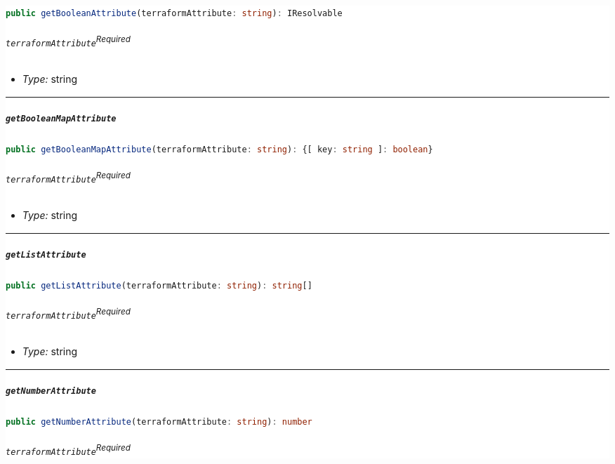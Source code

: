 ```typescript
public getBooleanAttribute(terraformAttribute: string): IResolvable
```

###### `terraformAttribute`<sup>Required</sup> <a name="terraformAttribute" id="@cdktf/provider-digitalocean.floatingIp.FloatingIp.getBooleanAttribute.parameter.terraformAttribute"></a>

- *Type:* string

---

##### `getBooleanMapAttribute` <a name="getBooleanMapAttribute" id="@cdktf/provider-digitalocean.floatingIp.FloatingIp.getBooleanMapAttribute"></a>

```typescript
public getBooleanMapAttribute(terraformAttribute: string): {[ key: string ]: boolean}
```

###### `terraformAttribute`<sup>Required</sup> <a name="terraformAttribute" id="@cdktf/provider-digitalocean.floatingIp.FloatingIp.getBooleanMapAttribute.parameter.terraformAttribute"></a>

- *Type:* string

---

##### `getListAttribute` <a name="getListAttribute" id="@cdktf/provider-digitalocean.floatingIp.FloatingIp.getListAttribute"></a>

```typescript
public getListAttribute(terraformAttribute: string): string[]
```

###### `terraformAttribute`<sup>Required</sup> <a name="terraformAttribute" id="@cdktf/provider-digitalocean.floatingIp.FloatingIp.getListAttribute.parameter.terraformAttribute"></a>

- *Type:* string

---

##### `getNumberAttribute` <a name="getNumberAttribute" id="@cdktf/provider-digitalocean.floatingIp.FloatingIp.getNumberAttribute"></a>

```typescript
public getNumberAttribute(terraformAttribute: string): number
```

###### `terraformAttribute`<sup>Required</sup> <a name="terraformAttribute" id="@cdktf/provider-digitalocean.floatingIp.FloatingIp.getNumberAttribute.parameter.terraformAttribute"></a>
